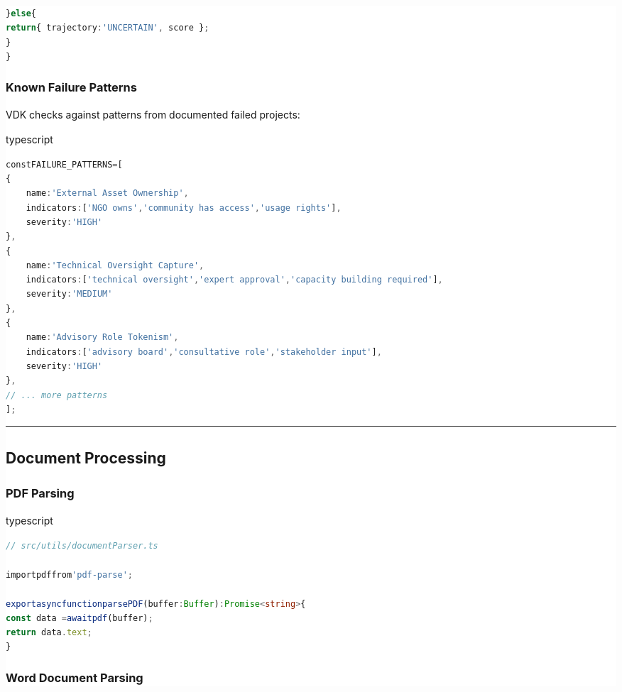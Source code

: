 ```typescript
}else{
return{ trajectory:'UNCERTAIN', score };
}
}
```

### Known Failure Patterns

VDK checks against patterns from documented failed projects:

typescript

```typescript
constFAILURE_PATTERNS=[
{
    name:'External Asset Ownership',
    indicators:['NGO owns','community has access','usage rights'],
    severity:'HIGH'
},
{
    name:'Technical Oversight Capture',
    indicators:['technical oversight','expert approval','capacity building required'],
    severity:'MEDIUM'
},
{
    name:'Advisory Role Tokenism',
    indicators:['advisory board','consultative role','stakeholder input'],
    severity:'HIGH'
},
// ... more patterns
];
```

---

## Document Processing

### PDF Parsing

typescript

```typescript
// src/utils/documentParser.ts

importpdffrom'pdf-parse';

exportasyncfunctionparsePDF(buffer:Buffer):Promise<string>{
const data =awaitpdf(buffer);
return data.text;
}
```

### Word Document Parsing
